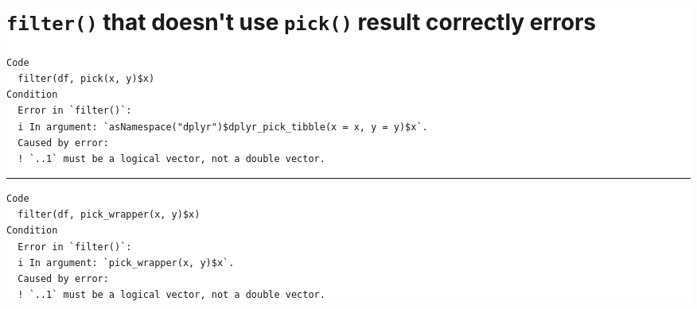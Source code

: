 # `filter()` that doesn't use `pick()` result correctly errors

    Code
      filter(df, pick(x, y)$x)
    Condition
      Error in `filter()`:
      i In argument: `asNamespace("dplyr")$dplyr_pick_tibble(x = x, y = y)$x`.
      Caused by error:
      ! `..1` must be a logical vector, not a double vector.

---

    Code
      filter(df, pick_wrapper(x, y)$x)
    Condition
      Error in `filter()`:
      i In argument: `pick_wrapper(x, y)$x`.
      Caused by error:
      ! `..1` must be a logical vector, not a double vector.

